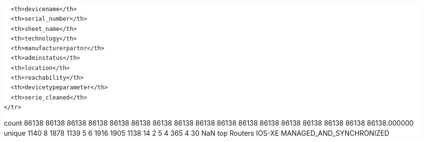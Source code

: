       <th>devicename</th>
      <th>serial_number</th>
      <th>sheet_name</th>
      <th>technology</th>
      <th>manufacturerpartnr</th>
      <th>adminstatus</th>
      <th>location</th>
      <th>reachability</th>
      <th>devicetypeparameter</th>
      <th>serie_cleaned</th>
    </tr>
  </thead>
  <tbody>
    <tr>
      <th>count</th>
      <td>86138</td>
      <td>86138</td>
      <td>86138</td>
      <td>86138</td>
      <td>86138</td>
      <td>86138</td>
      <td>86138</td>
      <td>86138</td>
      <td>86138</td>
      <td>86138</td>
      <td>86138</td>
      <td>86138</td>
      <td>86138</td>
      <td>86138</td>
      <td>86138</td>
      <td>86138</td>
      <td>86138.000000</td>
    </tr>
    <tr>
      <th>unique</th>
      <td>1140</td>
      <td>8</td>
      <td>1878</td>
      <td>1139</td>
      <td>5</td>
      <td>6</td>
      <td>1916</td>
      <td>1905</td>
      <td>1138</td>
      <td>14</td>
      <td>2</td>
      <td>5</td>
      <td>4</td>
      <td>365</td>
      <td>4</td>
      <td>30</td>
      <td>NaN</td>
    </tr>
    <tr>
      <th>top</th>
      <td></td>
      <td>Routers</td>
      <td></td>
      <td></td>
      <td>IOS-XE</td>
      <td>MANAGED_AND_SYNCHRONIZED</td>
      <td></td>
      <td></td>
      <td></td>